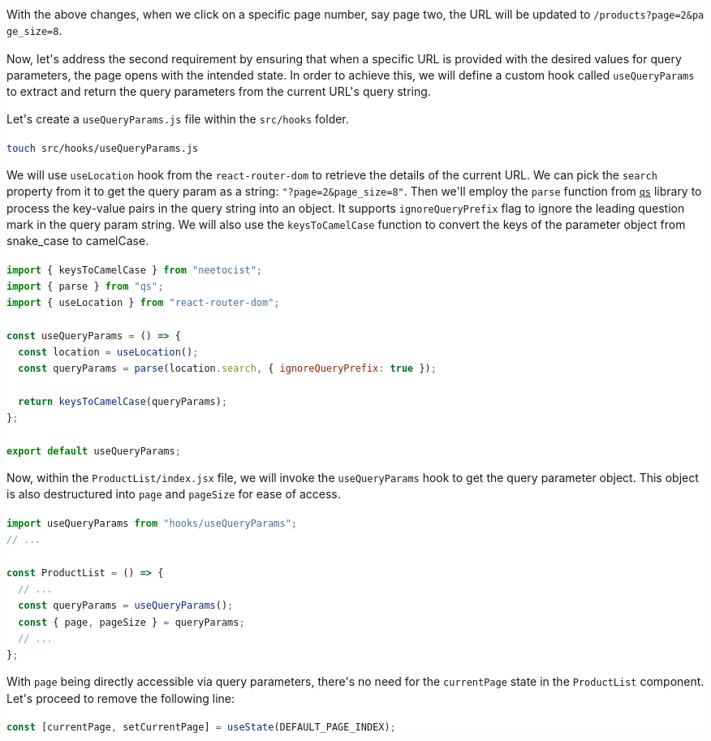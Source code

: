 With the above changes, when we click on a specific page number, say page two, the URL will be updated to `/products?page=2&page_size=8`.

Now, let's address the second requirement by ensuring that when a specific URL is provided with the desired values for query parameters, the page opens with the intended state. In order to achieve this, we will define a custom hook called `useQueryParams` to extract and return the query parameters from the current URL's query string.

Let's create a `useQueryParams.js` file within the `src/hooks` folder.

```bash
touch src/hooks/useQueryParams.js
```

We will use `useLocation` hook from the `react-router-dom` to retrieve the details of the current URL. We can pick the `search` property from it to get the query param as a string: `"?page=2&page_size=8"`. Then we'll employ the `parse` function from [`qs`](https://www.npmjs.com/package/qs) library to process the key-value pairs in the query string into an object. It supports `ignoreQueryPrefix` flag to ignore the leading question mark in the query param string. We will also use the `keysToCamelCase` function to convert the keys of the parameter object from snake_case to camelCase.

```jsx
import { keysToCamelCase } from "neetocist";
import { parse } from "qs";
import { useLocation } from "react-router-dom";

const useQueryParams = () => {
  const location = useLocation();
  const queryParams = parse(location.search, { ignoreQueryPrefix: true });

  return keysToCamelCase(queryParams);
};

export default useQueryParams;
```

Now, within the `ProductList/index.jsx` file, we will invoke the `useQueryParams` hook to get the query parameter object. This object is also destructured into `page` and `pageSize` for ease of access.

```jsx {1-2, 7-8}
import useQueryParams from "hooks/useQueryParams";
// ...

const ProductList = () => {
  // ...
  const queryParams = useQueryParams();
  const { page, pageSize } = queryParams;
  // ...
};
```

With `page` being directly accessible via query parameters, there's no need for the `currentPage` state in the `ProductList` component. Let's proceed to remove the following line:

```jsx
const [currentPage, setCurrentPage] = useState(DEFAULT_PAGE_INDEX);
```

